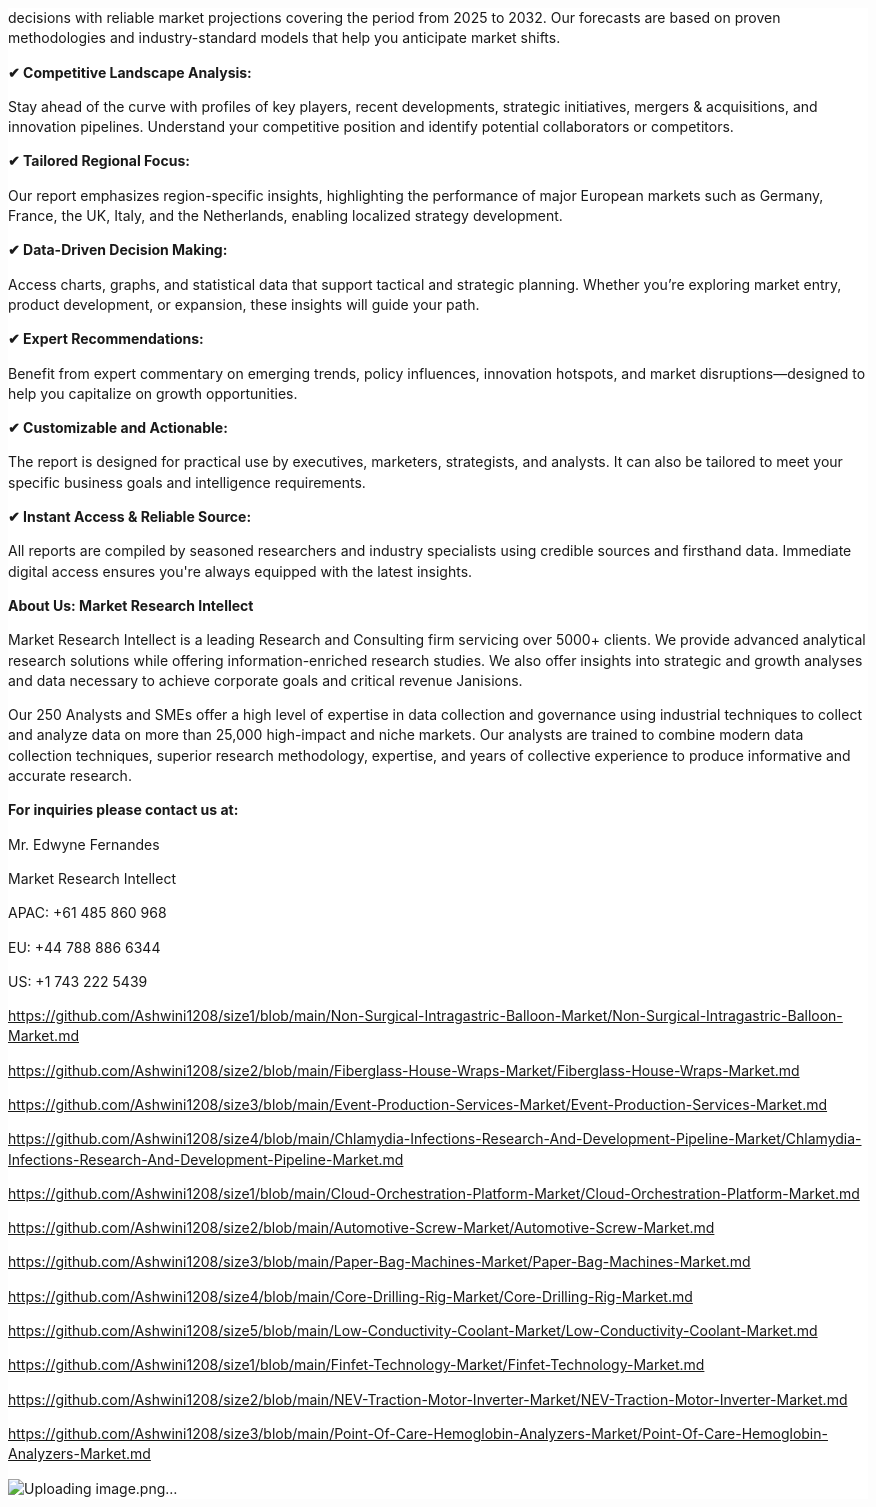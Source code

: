 decisions with reliable market projections covering the period from 2025 to 2032. Our forecasts are based on proven methodologies and industry-standard models that help you anticipate market shifts.</p><p><strong>✔ Competitive Landscape Analysis:</strong></p><p>Stay ahead of the curve with profiles of key players, recent developments, strategic initiatives, mergers &amp; acquisitions, and innovation pipelines. Understand your competitive position and identify potential collaborators or competitors.</p><p><strong>✔ Tailored Regional Focus:</strong></p><p>Our report emphasizes region-specific insights, highlighting the performance of major European markets such as Germany, France, the UK, Italy, and the Netherlands, enabling localized strategy development.</p><p><strong>✔ Data-Driven Decision Making:</strong></p><p>Access charts, graphs, and statistical data that support tactical and strategic planning. Whether you&rsquo;re exploring market entry, product development, or expansion, these insights will guide your path.</p><p><strong>✔ Expert Recommendations:</strong></p><p>Benefit from expert commentary on emerging trends, policy influences, innovation hotspots, and market disruptions&mdash;designed to help you capitalize on growth opportunities.</p><p><strong>✔ Customizable and Actionable:</strong></p><p>The report is designed for practical use by executives, marketers, strategists, and analysts. It can also be tailored to meet your specific business goals and intelligence requirements.</p><p><strong>✔ Instant Access &amp; Reliable Source:</strong></p><p>All reports are compiled by seasoned researchers and industry specialists using credible sources and firsthand data. Immediate digital access ensures you're always equipped with the latest insights.</p><p><strong><span class="font-[700]">About Us: Market Research Intellect</span></strong></p><p><span class="">Market Research Intellect is a leading Research and Consulting firm servicing over 5000+ clients. We provide advanced analytical research solutions while offering information-enriched research studies.&nbsp;</span>We also offer insights into strategic and growth analyses and data necessary to achieve corporate goals and critical revenue Janisions.</p><p><span class="">Our 250 Analysts and SMEs offer a high level of expertise in data collection and governance using industrial techniques to collect and analyze data on more than 25,000 high-impact and niche markets. Our analysts are trained to combine modern data collection techniques, superior research methodology, expertise, and years of collective experience to produce informative and accurate research.</span></p><p><strong>For inquiries please contact us at:</strong></p><p>Mr. Edwyne Fernandes</p><p>Market Research Intellect</p><p>APAC: +61 485 860 968</p><p>EU: +44 788 886 6344</p><p>US: +1 743 222
5439</p><p><a href="https://github.com/Ashwini1208/size1/blob/main/Non-Surgical-Intragastric-Balloon-Market/Non-Surgical-Intragastric-Balloon-Market.md">https://github.com/Ashwini1208/size1/blob/main/Non-Surgical-Intragastric-Balloon-Market/Non-Surgical-Intragastric-Balloon-Market.md</a></p><p><a href="https://github.com/Ashwini1208/size2/blob/main/Fiberglass-House-Wraps-Market/Fiberglass-House-Wraps-Market.md">https://github.com/Ashwini1208/size2/blob/main/Fiberglass-House-Wraps-Market/Fiberglass-House-Wraps-Market.md</a></p><p><a href="https://github.com/Ashwini1208/size3/blob/main/Event-Production-Services-Market/Event-Production-Services-Market.md">https://github.com/Ashwini1208/size3/blob/main/Event-Production-Services-Market/Event-Production-Services-Market.md</a></p><p><a href="https://github.com/Ashwini1208/size4/blob/main/Chlamydia-Infections-Research-And-Development-Pipeline-Market/Chlamydia-Infections-Research-And-Development-Pipeline-Market.md">https://github.com/Ashwini1208/size4/blob/main/Chlamydia-Infections-Research-And-Development-Pipeline-Market/Chlamydia-Infections-Research-And-Development-Pipeline-Market.md</a></p><p><a href="https://github.com/Ashwini1208/size1/blob/main/Cloud-Orchestration-Platform-Market/Cloud-Orchestration-Platform-Market.md">https://github.com/Ashwini1208/size1/blob/main/Cloud-Orchestration-Platform-Market/Cloud-Orchestration-Platform-Market.md</a></p><p><a href="https://github.com/Ashwini1208/size2/blob/main/Automotive-Screw-Market/Automotive-Screw-Market.md">https://github.com/Ashwini1208/size2/blob/main/Automotive-Screw-Market/Automotive-Screw-Market.md</a></p><p><a href="https://github.com/Ashwini1208/size3/blob/main/Paper-Bag-Machines-Market/Paper-Bag-Machines-Market.md">https://github.com/Ashwini1208/size3/blob/main/Paper-Bag-Machines-Market/Paper-Bag-Machines-Market.md</a></p><p><a href="https://github.com/Ashwini1208/size4/blob/main/Core-Drilling-Rig-Market/Core-Drilling-Rig-Market.md">https://github.com/Ashwini1208/size4/blob/main/Core-Drilling-Rig-Market/Core-Drilling-Rig-Market.md</a></p><p><a href="https://github.com/Ashwini1208/size5/blob/main/Low-Conductivity-Coolant-Market/Low-Conductivity-Coolant-Market.md">https://github.com/Ashwini1208/size5/blob/main/Low-Conductivity-Coolant-Market/Low-Conductivity-Coolant-Market.md</a></p><p><a href="https://github.com/Ashwini1208/size1/blob/main/Finfet-Technology-Market/Finfet-Technology-Market.md">https://github.com/Ashwini1208/size1/blob/main/Finfet-Technology-Market/Finfet-Technology-Market.md</a></p><p><a href="https://github.com/Ashwini1208/size2/blob/main/NEV-Traction-Motor-Inverter-Market/NEV-Traction-Motor-Inverter-Market.md">https://github.com/Ashwini1208/size2/blob/main/NEV-Traction-Motor-Inverter-Market/NEV-Traction-Motor-Inverter-Market.md</a></p><p><a href="https://github.com/Ashwini1208/size3/blob/main/Point-Of-Care-Hemoglobin-Analyzers-Market/Point-Of-Care-Hemoglobin-Analyzers-Market.md">https://github.com/Ashwini1208/size3/blob/main/Point-Of-Care-Hemoglobin-Analyzers-Market/Point-Of-Care-Hemoglobin-Analyzers-Market.md</a></p>
![Uploading image.png…]()
